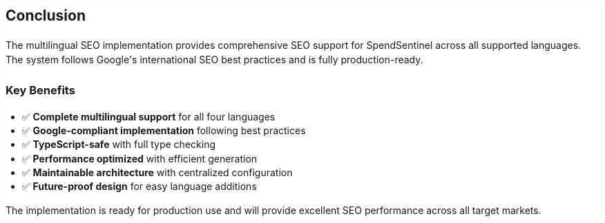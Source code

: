 
## Conclusion

The multilingual SEO implementation provides comprehensive SEO support for SpendSentinel across all supported languages. The system follows Google's international SEO best practices and is fully production-ready.

### Key Benefits

- ✅ **Complete multilingual support** for all four languages
- ✅ **Google-compliant implementation** following best practices
- ✅ **TypeScript-safe** with full type checking
- ✅ **Performance optimized** with efficient generation
- ✅ **Maintainable architecture** with centralized configuration
- ✅ **Future-proof design** for easy language additions

The implementation is ready for production use and will provide excellent SEO performance across all target markets.
